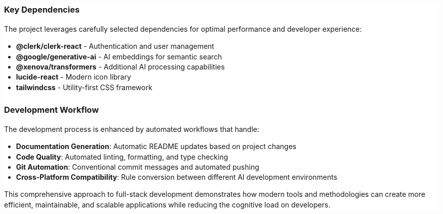 ### Key Dependencies

The project leverages carefully selected dependencies for optimal performance and developer experience:

- **@clerk/clerk-react** - Authentication and user management
- **@google/generative-ai** - AI embeddings for semantic search
- **@xenova/transformers** - Additional AI processing capabilities
- **lucide-react** - Modern icon library
- **tailwindcss** - Utility-first CSS framework

### Development Workflow

The development process is enhanced by automated workflows that handle:

- **Documentation Generation**: Automatic README updates based on project changes
- **Code Quality**: Automated linting, formatting, and type checking
- **Git Automation**: Conventional commit messages and automated pushing
- **Cross-Platform Compatibility**: Rule conversion between different AI development environments

This comprehensive approach to full-stack development demonstrates how modern tools and methodologies can create more efficient, maintainable, and scalable applications while reducing the cognitive load on developers.